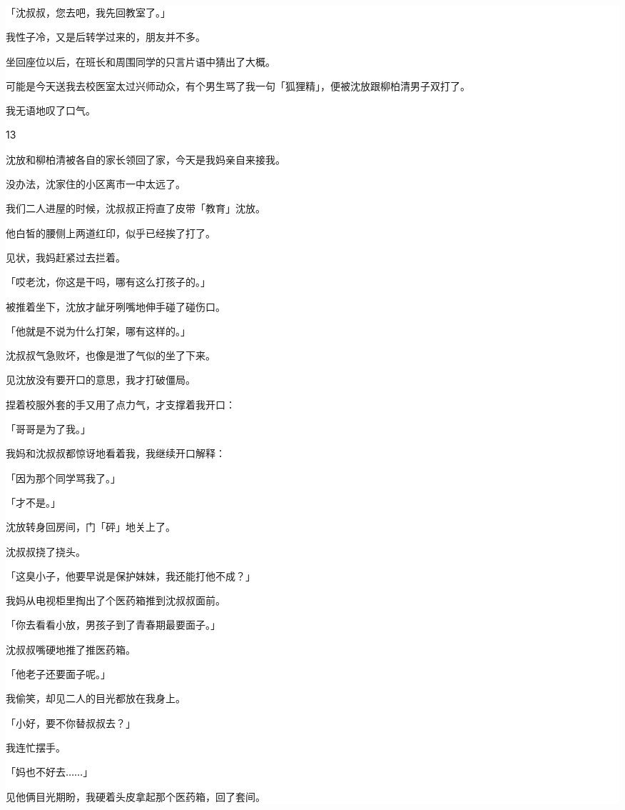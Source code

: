 「沈叔叔，您去吧，我先回教室了。」

我性子冷，又是后转学过来的，朋友并不多。

坐回座位以后，在班长和周围同学的只言片语中猜出了大概。

可能是今天送我去校医室太过兴师动众，有个男生骂了我一句「狐狸精」，便被沈放跟柳柏清男子双打了。

我无语地叹了口气。

13

沈放和柳柏清被各自的家长领回了家，今天是我妈亲自来接我。

没办法，沈家住的小区离市一中太远了。

我们二人进屋的时候，沈叔叔正捋直了皮带「教育」沈放。

他白皙的腰侧上两道红印，似乎已经挨了打了。

见状，我妈赶紧过去拦着。

「哎老沈，你这是干吗，哪有这么打孩子的。」

被推着坐下，沈放才龇牙咧嘴地伸手碰了碰伤口。

「他就是不说为什么打架，哪有这样的。」

沈叔叔气急败坏，也像是泄了气似的坐了下来。

见沈放没有要开口的意思，我才打破僵局。

捏着校服外套的手又用了点力气，才支撑着我开口：

「哥哥是为了我。」

我妈和沈叔叔都惊讶地看着我，我继续开口解释：

「因为那个同学骂我了。」

「才不是。」

沈放转身回房间，门「砰」地关上了。

沈叔叔挠了挠头。

「这臭小子，他要早说是保护妹妹，我还能打他不成？」

我妈从电视柜里掏出了个医药箱推到沈叔叔面前。

「你去看看小放，男孩子到了青春期最要面子。」

沈叔叔嘴硬地推了推医药箱。

「他老子还要面子呢。」

我偷笑，却见二人的目光都放在我身上。

「小好，要不你替叔叔去？」

我连忙摆手。

「妈也不好去……」

见他俩目光期盼，我硬着头皮拿起那个医药箱，回了套间。
